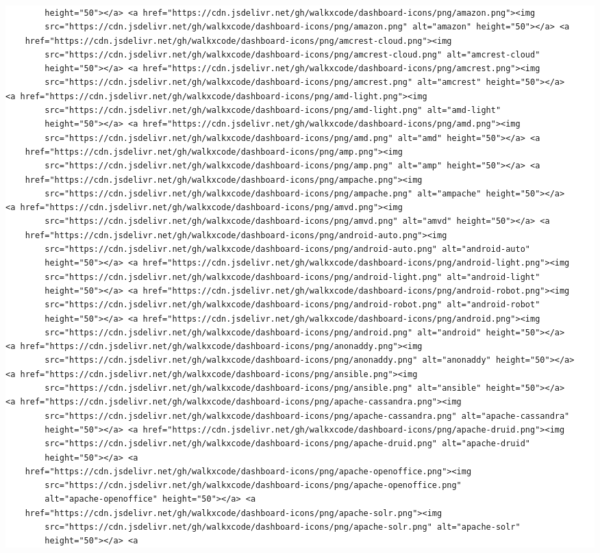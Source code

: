             height="50"></a> <a href="https://cdn.jsdelivr.net/gh/walkxcode/dashboard-icons/png/amazon.png"><img
            src="https://cdn.jsdelivr.net/gh/walkxcode/dashboard-icons/png/amazon.png" alt="amazon" height="50"></a> <a
        href="https://cdn.jsdelivr.net/gh/walkxcode/dashboard-icons/png/amcrest-cloud.png"><img
            src="https://cdn.jsdelivr.net/gh/walkxcode/dashboard-icons/png/amcrest-cloud.png" alt="amcrest-cloud"
            height="50"></a> <a href="https://cdn.jsdelivr.net/gh/walkxcode/dashboard-icons/png/amcrest.png"><img
            src="https://cdn.jsdelivr.net/gh/walkxcode/dashboard-icons/png/amcrest.png" alt="amcrest" height="50"></a>
    <a href="https://cdn.jsdelivr.net/gh/walkxcode/dashboard-icons/png/amd-light.png"><img
            src="https://cdn.jsdelivr.net/gh/walkxcode/dashboard-icons/png/amd-light.png" alt="amd-light"
            height="50"></a> <a href="https://cdn.jsdelivr.net/gh/walkxcode/dashboard-icons/png/amd.png"><img
            src="https://cdn.jsdelivr.net/gh/walkxcode/dashboard-icons/png/amd.png" alt="amd" height="50"></a> <a
        href="https://cdn.jsdelivr.net/gh/walkxcode/dashboard-icons/png/amp.png"><img
            src="https://cdn.jsdelivr.net/gh/walkxcode/dashboard-icons/png/amp.png" alt="amp" height="50"></a> <a
        href="https://cdn.jsdelivr.net/gh/walkxcode/dashboard-icons/png/ampache.png"><img
            src="https://cdn.jsdelivr.net/gh/walkxcode/dashboard-icons/png/ampache.png" alt="ampache" height="50"></a>
    <a href="https://cdn.jsdelivr.net/gh/walkxcode/dashboard-icons/png/amvd.png"><img
            src="https://cdn.jsdelivr.net/gh/walkxcode/dashboard-icons/png/amvd.png" alt="amvd" height="50"></a> <a
        href="https://cdn.jsdelivr.net/gh/walkxcode/dashboard-icons/png/android-auto.png"><img
            src="https://cdn.jsdelivr.net/gh/walkxcode/dashboard-icons/png/android-auto.png" alt="android-auto"
            height="50"></a> <a href="https://cdn.jsdelivr.net/gh/walkxcode/dashboard-icons/png/android-light.png"><img
            src="https://cdn.jsdelivr.net/gh/walkxcode/dashboard-icons/png/android-light.png" alt="android-light"
            height="50"></a> <a href="https://cdn.jsdelivr.net/gh/walkxcode/dashboard-icons/png/android-robot.png"><img
            src="https://cdn.jsdelivr.net/gh/walkxcode/dashboard-icons/png/android-robot.png" alt="android-robot"
            height="50"></a> <a href="https://cdn.jsdelivr.net/gh/walkxcode/dashboard-icons/png/android.png"><img
            src="https://cdn.jsdelivr.net/gh/walkxcode/dashboard-icons/png/android.png" alt="android" height="50"></a>
    <a href="https://cdn.jsdelivr.net/gh/walkxcode/dashboard-icons/png/anonaddy.png"><img
            src="https://cdn.jsdelivr.net/gh/walkxcode/dashboard-icons/png/anonaddy.png" alt="anonaddy" height="50"></a>
    <a href="https://cdn.jsdelivr.net/gh/walkxcode/dashboard-icons/png/ansible.png"><img
            src="https://cdn.jsdelivr.net/gh/walkxcode/dashboard-icons/png/ansible.png" alt="ansible" height="50"></a>
    <a href="https://cdn.jsdelivr.net/gh/walkxcode/dashboard-icons/png/apache-cassandra.png"><img
            src="https://cdn.jsdelivr.net/gh/walkxcode/dashboard-icons/png/apache-cassandra.png" alt="apache-cassandra"
            height="50"></a> <a href="https://cdn.jsdelivr.net/gh/walkxcode/dashboard-icons/png/apache-druid.png"><img
            src="https://cdn.jsdelivr.net/gh/walkxcode/dashboard-icons/png/apache-druid.png" alt="apache-druid"
            height="50"></a> <a
        href="https://cdn.jsdelivr.net/gh/walkxcode/dashboard-icons/png/apache-openoffice.png"><img
            src="https://cdn.jsdelivr.net/gh/walkxcode/dashboard-icons/png/apache-openoffice.png"
            alt="apache-openoffice" height="50"></a> <a
        href="https://cdn.jsdelivr.net/gh/walkxcode/dashboard-icons/png/apache-solr.png"><img
            src="https://cdn.jsdelivr.net/gh/walkxcode/dashboard-icons/png/apache-solr.png" alt="apache-solr"
            height="50"></a> <a